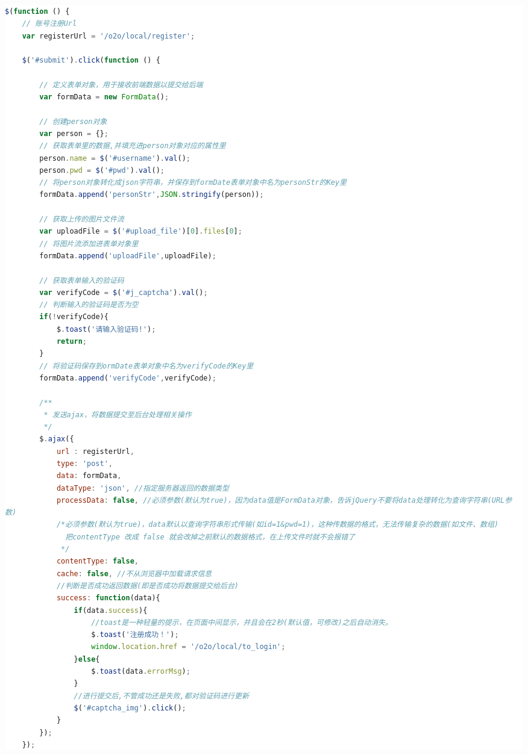 ```html
```

```js
$(function () {
    // 账号注册Url
    var registerUrl = '/o2o/local/register';

    $('#submit').click(function () {

        // 定义表单对象，用于接收前端数据以提交给后端
        var formData = new FormData();

        // 创建person对象
        var person = {};
        // 获取表单里的数据,并填充进person对象对应的属性里
        person.name = $('#username').val();
        person.pwd = $('#pwd').val();
        // 将person对象转化成json字符串，并保存到formDate表单对象中名为personStr的Key里
        formData.append('personStr',JSON.stringify(person));

        // 获取上传的图片文件流
        var uploadFile = $('#upload_file')[0].files[0];
        // 将图片流添加进表单对象里
        formData.append('uploadFile',uploadFile);

        // 获取表单输入的验证码
        var verifyCode = $('#j_captcha').val();
        // 判断输入的验证码是否为空
        if(!verifyCode){
            $.toast('请输入验证码!');
            return;
        }
        // 将验证码保存到ormDate表单对象中名为verifyCode的Key里
        formData.append('verifyCode',verifyCode);

        /**
         * 发送ajax，将数据提交至后台处理相关操作
         */
        $.ajax({
            url : registerUrl,
            type: 'post',
            data: formData,
            dataType: 'json', //指定服务器返回的数据类型
            processData: false, //必须参数(默认为true)，因为data值是FormData对象，告诉jQuery不要将data处理转化为查询字符串(URL参数)
            /*必须参数(默认为true)，data默认以查询字符串形式传输(如id=1&pwd=1)，这种传数据的格式，无法传输复杂的数据(如文件、数组)
              把contentType 改成 false 就会改掉之前默认的数据格式，在上传文件时就不会报错了
             */
            contentType: false,
            cache: false, //不从浏览器中加载请求信息
            //判断是否成功返回数据(即是否成功将数据提交给后台)
            success: function(data){
                if(data.success){
                    //toast是一种轻量的提示，在页面中间显示，并且会在2秒(默认值，可修改)之后自动消失。
                    $.toast('注册成功！');
                    window.location.href = '/o2o/local/to_login';
                }else{
                    $.toast(data.errorMsg);
                }
                //进行提交后,不管成功还是失败,都对验证码进行更新
                $('#captcha_img').click();
            }
        });
    });

```